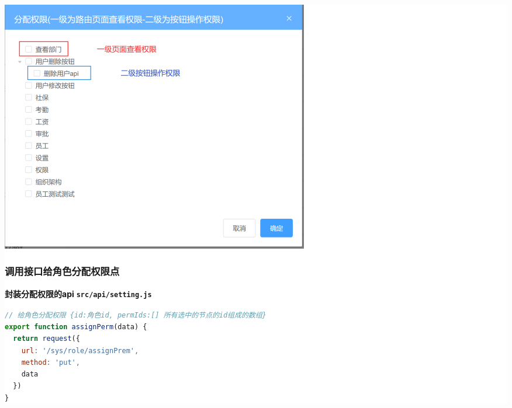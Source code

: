 <img src="asset/permissionUse/11.png" style="zoom:50%;" />



### 调用接口给角色分配权限点

**封装分配权限的api**  **`src/api/setting.js`**

```js
// 给角色分配权限 {id:角色id, permIds:[] 所有选中的节点的id组成的数组}
export function assignPerm(data) {
  return request({
    url: '/sys/role/assignPrem',
    method: 'put',
    data
  })
}
```
